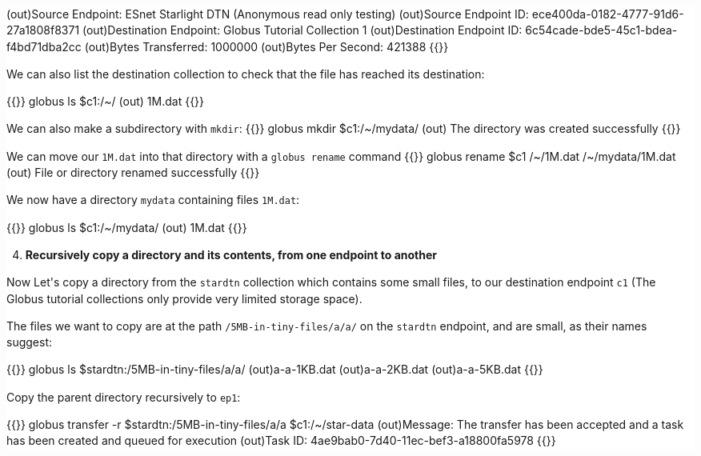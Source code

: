 (out)Source Endpoint:              ESnet Starlight DTN (Anonymous read only testing)
(out)Source Endpoint ID:           ece400da-0182-4777-91d6-27a1808f8371
(out)Destination Endpoint:         Globus Tutorial Collection 1
(out)Destination Endpoint ID:      6c54cade-bde5-45c1-bdea-f4bd71dba2cc
(out)Bytes Transferred:            1000000
(out)Bytes Per Second:             421388
{{</command>}}

We can also list the destination collection to check that the file has reached
its destination:

{{<command>}}
globus ls $c1:/~/
(out)  1M.dat
{{</command>}}

We can also make a subdirectory with `mkdir`:
{{<command>}}
globus mkdir $c1:/~/mydata/
(out)    The directory was created successfully
{{</command>}}

We can move our `1M.dat` into that directory with a `globus rename` command
{{<command>}}
globus rename $c1 /~/1M.dat /~/mydata/1M.dat
(out)    File or directory renamed successfully
{{</command>}}

We now have a directory `mydata` containing files `1M.dat`:

{{<command>}}
globus ls $c1:/~/mydata/
(out)    1M.dat
{{</command>}}

  4. **Recursively copy a directory and its contents, from one endpoint to another**

Now Let's copy a directory from the `stardtn` collection which contains some small
files, to our destination endpoint `c1` (The Globus tutorial collections only
provide very limited storage space).

The files we want to copy are at the path `/5MB-in-tiny-files/a/a/` on
the `stardtn` endpoint, and are small, as their names suggest:

{{<command>}}
globus ls $stardtn:/5MB-in-tiny-files/a/a/
(out)a-a-1KB.dat
(out)a-a-2KB.dat
(out)a-a-5KB.dat
{{</command>}}

Copy the parent directory recursively to `ep1`:

{{<command>}}
globus transfer -r $stardtn:/5MB-in-tiny-files/a/a $c1:/~/star-data
(out)Message: The transfer has been accepted and a task has been created and queued for execution
(out)Task ID: 4ae9bab0-7d40-11ec-bef3-a18800fa5978
{{</command>}}
